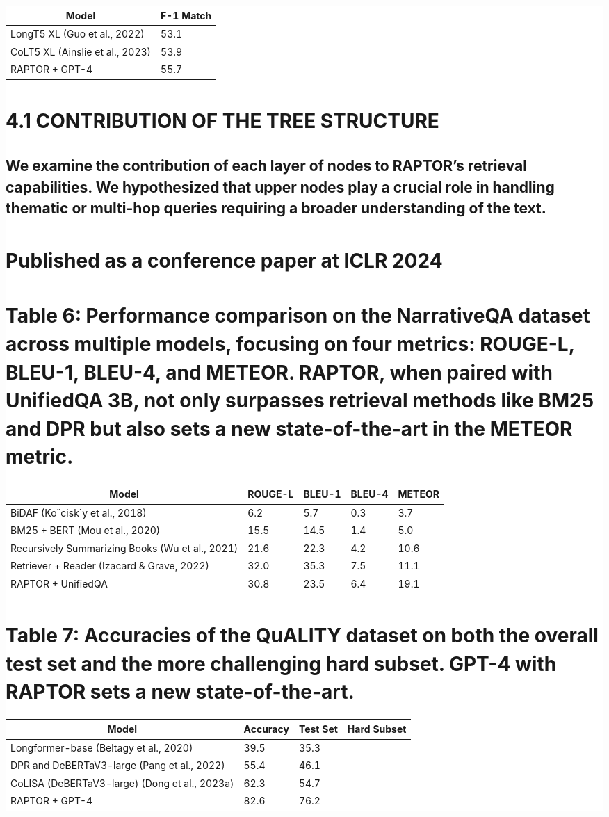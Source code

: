 |Model|F-1 Match|
|---|---|
|LongT5 XL (Guo et al., 2022)|53.1|
|CoLT5 XL (Ainslie et al., 2023)|53.9|
|RAPTOR + GPT-4|55.7|

# 4.1 CONTRIBUTION OF THE TREE STRUCTURE

We examine the contribution of each layer of nodes to RAPTOR’s retrieval capabilities. We hypothesized that upper nodes play a crucial role in handling thematic or multi-hop queries requiring a broader understanding of the text.
---
# Published as a conference paper at ICLR 2024

# Table 6: Performance comparison on the NarrativeQA dataset across multiple models, focusing on four metrics: ROUGE-L, BLEU-1, BLEU-4, and METEOR. RAPTOR, when paired with UnifiedQA 3B, not only surpasses retrieval methods like BM25 and DPR but also sets a new state-of-the-art in the METEOR metric.

|Model|ROUGE-L|BLEU-1|BLEU-4|METEOR|
|---|---|---|---|---|
|BiDAF (Koˇcisk`y et al., 2018)|6.2|5.7|0.3|3.7|
|BM25 + BERT (Mou et al., 2020)|15.5|14.5|1.4|5.0|
|Recursively Summarizing Books (Wu et al., 2021)|21.6|22.3|4.2|10.6|
|Retriever + Reader (Izacard & Grave, 2022)|32.0|35.3|7.5|11.1|
|RAPTOR + UnifiedQA|30.8|23.5|6.4|19.1|

# Table 7: Accuracies of the QuALITY dataset on both the overall test set and the more challenging hard subset. GPT-4 with RAPTOR sets a new state-of-the-art.

|Model|Accuracy|Test Set|Hard Subset|
|---|---|---|---|
|Longformer-base (Beltagy et al., 2020)|39.5|35.3| |
|DPR and DeBERTaV3-large (Pang et al., 2022)|55.4|46.1| |
|CoLISA (DeBERTaV3-large) (Dong et al., 2023a)|62.3|54.7| |
|RAPTOR + GPT-4|82.6|76.2| |
